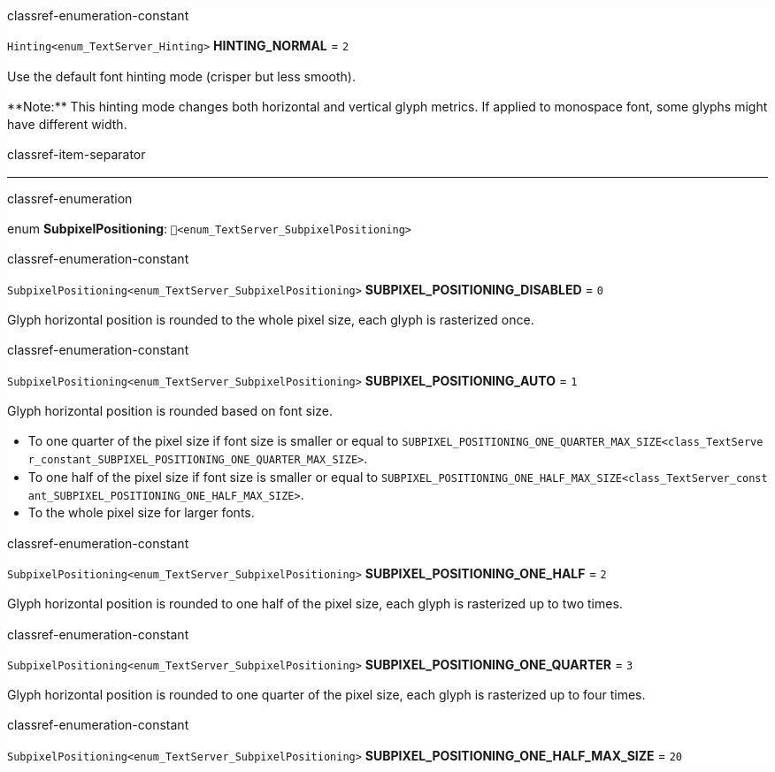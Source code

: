 classref-enumeration-constant

`Hinting<enum_TextServer_Hinting>` **HINTING\_NORMAL** = `2`

Use the default font hinting mode (crisper but less smooth).

\*\*Note:\*\* This hinting mode changes both horizontal and vertical
glyph metrics. If applied to monospace font, some glyphs might have
different width.

classref-item-separator

------------------------------------------------------------------------

classref-enumeration

enum **SubpixelPositioning**: `🔗<enum_TextServer_SubpixelPositioning>`

classref-enumeration-constant

`SubpixelPositioning<enum_TextServer_SubpixelPositioning>`
**SUBPIXEL\_POSITIONING\_DISABLED** = `0`

Glyph horizontal position is rounded to the whole pixel size, each glyph
is rasterized once.

classref-enumeration-constant

`SubpixelPositioning<enum_TextServer_SubpixelPositioning>`
**SUBPIXEL\_POSITIONING\_AUTO** = `1`

Glyph horizontal position is rounded based on font size.

-   To one quarter of the pixel size if font size is smaller or equal to
    `SUBPIXEL_POSITIONING_ONE_QUARTER_MAX_SIZE<class_TextServer_constant_SUBPIXEL_POSITIONING_ONE_QUARTER_MAX_SIZE>`.
-   To one half of the pixel size if font size is smaller or equal to
    `SUBPIXEL_POSITIONING_ONE_HALF_MAX_SIZE<class_TextServer_constant_SUBPIXEL_POSITIONING_ONE_HALF_MAX_SIZE>`.
-   To the whole pixel size for larger fonts.

classref-enumeration-constant

`SubpixelPositioning<enum_TextServer_SubpixelPositioning>`
**SUBPIXEL\_POSITIONING\_ONE\_HALF** = `2`

Glyph horizontal position is rounded to one half of the pixel size, each
glyph is rasterized up to two times.

classref-enumeration-constant

`SubpixelPositioning<enum_TextServer_SubpixelPositioning>`
**SUBPIXEL\_POSITIONING\_ONE\_QUARTER** = `3`

Glyph horizontal position is rounded to one quarter of the pixel size,
each glyph is rasterized up to four times.

classref-enumeration-constant

`SubpixelPositioning<enum_TextServer_SubpixelPositioning>`
**SUBPIXEL\_POSITIONING\_ONE\_HALF\_MAX\_SIZE** = `20`
